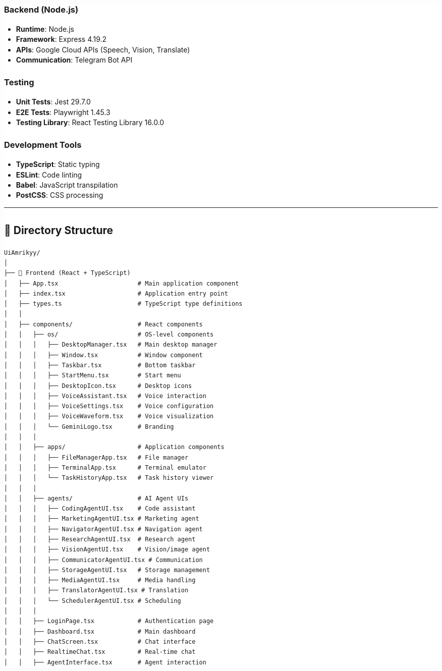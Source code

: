 ### Backend (Node.js)
- **Runtime**: Node.js
- **Framework**: Express 4.19.2
- **APIs**: Google Cloud APIs (Speech, Vision, Translate)
- **Communication**: Telegram Bot API

### Testing
- **Unit Tests**: Jest 29.7.0
- **E2E Tests**: Playwright 1.45.3
- **Testing Library**: React Testing Library 16.0.0

### Development Tools
- **TypeScript**: Static typing
- **ESLint**: Code linting
- **Babel**: JavaScript transpilation
- **PostCSS**: CSS processing

---

## 📁 Directory Structure

```
UiAmrikyy/
│
├── 📱 Frontend (React + TypeScript)
│   ├── App.tsx                      # Main application component
│   ├── index.tsx                    # Application entry point
│   ├── types.ts                     # TypeScript type definitions
│   │
│   ├── components/                  # React components
│   │   ├── os/                      # OS-level components
│   │   │   ├── DesktopManager.tsx   # Main desktop manager
│   │   │   ├── Window.tsx           # Window component
│   │   │   ├── Taskbar.tsx          # Bottom taskbar
│   │   │   ├── StartMenu.tsx        # Start menu
│   │   │   ├── DesktopIcon.tsx      # Desktop icons
│   │   │   ├── VoiceAssistant.tsx   # Voice interaction
│   │   │   ├── VoiceSettings.tsx    # Voice configuration
│   │   │   ├── VoiceWaveform.tsx    # Voice visualization
│   │   │   └── GeminiLogo.tsx       # Branding
│   │   │
│   │   ├── apps/                    # Application components
│   │   │   ├── FileManagerApp.tsx   # File manager
│   │   │   ├── TerminalApp.tsx      # Terminal emulator
│   │   │   └── TaskHistoryApp.tsx   # Task history viewer
│   │   │
│   │   ├── agents/                  # AI Agent UIs
│   │   │   ├── CodingAgentUI.tsx    # Code assistant
│   │   │   ├── MarketingAgentUI.tsx # Marketing agent
│   │   │   ├── NavigatorAgentUI.tsx # Navigation agent
│   │   │   ├── ResearchAgentUI.tsx  # Research agent
│   │   │   ├── VisionAgentUI.tsx    # Vision/image agent
│   │   │   ├── CommunicatorAgentUI.tsx # Communication
│   │   │   ├── StorageAgentUI.tsx   # Storage management
│   │   │   ├── MediaAgentUI.tsx     # Media handling
│   │   │   ├── TranslatorAgentUI.tsx # Translation
│   │   │   └── SchedulerAgentUI.tsx # Scheduling
│   │   │
│   │   ├── LoginPage.tsx            # Authentication page
│   │   ├── Dashboard.tsx            # Main dashboard
│   │   ├── ChatScreen.tsx           # Chat interface
│   │   ├── RealtimeChat.tsx         # Real-time chat
│   │   ├── AgentInterface.tsx       # Agent interaction
```